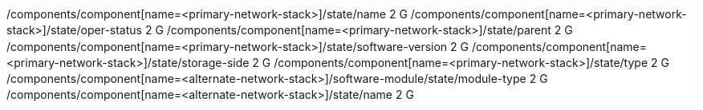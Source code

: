    </td>
  </tr>
  <tr>
   <td>/components/component[name=&lt;primary-network-stack>]/state/name
   </td>
   <td>2
   </td>
   <td>G
   </td>
  </tr>
  <tr>
   <td>/components/component[name=&lt;primary-network-stack>]/state/oper-status
   </td>
   <td>2
   </td>
   <td>G
   </td>
  </tr>
  <tr>
   <td>/components/component[name=&lt;primary-network-stack>]/state/parent
   </td>
   <td>2
   </td>
   <td>G
   </td>
  </tr>
  <tr>
   <td>/components/component[name=&lt;primary-network-stack>]/state/software-version
   </td>
   <td>2
   </td>
   <td>G
   </td>
  </tr>
  <tr>
   <td>/components/component[name=&lt;primary-network-stack>]/state/storage-side
   </td>
   <td>2
   </td>
   <td>G
   </td>
  </tr>
  <tr>
   <td>/components/component[name=&lt;primary-network-stack>]/state/type
   </td>
   <td>2
   </td>
   <td>G
   </td>
  </tr>
  <tr>
   <td>/components/component[name=&lt;alternate-network-stack>]/software-module/state/module-type
   </td>
   <td>2
   </td>
   <td>G
   </td>
  </tr>
  <tr>
   <td>/components/component[name=&lt;alternate-network-stack>]/state/name
   </td>
   <td>2
   </td>
   <td>G